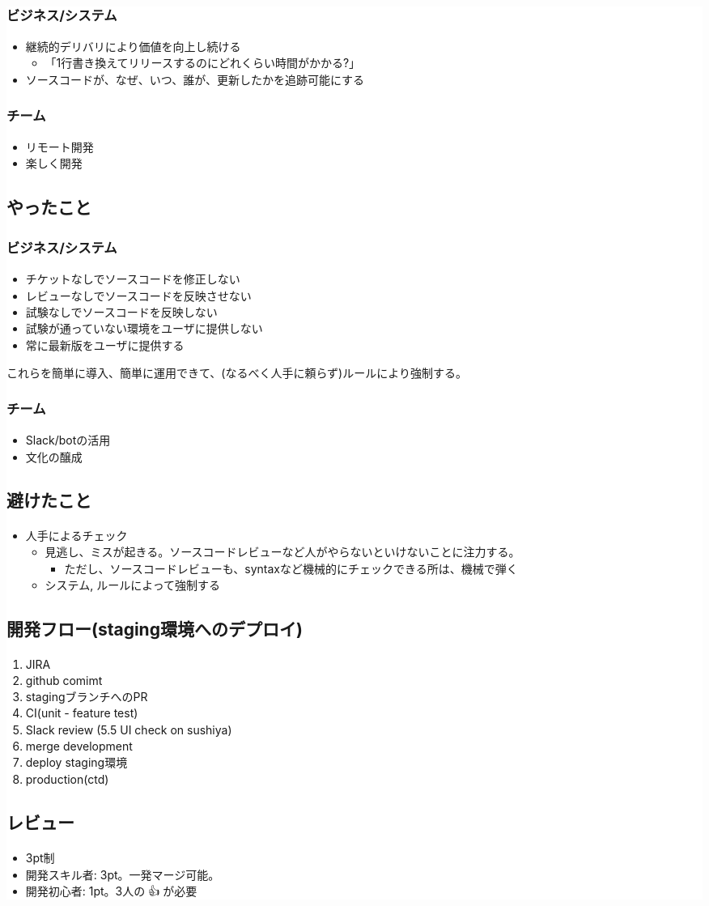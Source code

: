 ### ビジネス/システム

* 継続的デリバリにより価値を向上し続ける
  * 「1行書き換えてリリースするのにどれくらい時間がかかる?」
* ソースコードが、なぜ、いつ、誰が、更新したかを追跡可能にする

### チーム

* リモート開発
* 楽しく開発

## やったこと

### ビジネス/システム

* チケットなしでソースコードを修正しない
* レビューなしでソースコードを反映させない
* 試験なしでソースコードを反映しない
* 試験が通っていない環境をユーザに提供しない
* 常に最新版をユーザに提供する

これらを簡単に導入、簡単に運用できて、(なるべく人手に頼らず)ルールにより強制する。

### チーム

* Slack/botの活用
* 文化の醸成

## 避けたこと

* 人手によるチェック
  * 見逃し、ミスが起きる。ソースコードレビューなど人がやらないといけないことに注力する。
    * ただし、ソースコードレビューも、syntaxなど機械的にチェックできる所は、機械で弾く
  * システム, ルールによって強制する

## 開発フロー(staging環境へのデプロイ)

1. JIRA
2. github comimt
3. stagingブランチへのPR
4. CI(unit - feature test)
5. Slack review
(5.5 UI check on sushiya)
6. merge development
7. deploy staging環境
8. production(ctd)

## レビュー

* 3pt制
* 開発スキル者: 3pt。一発マージ可能。
* 開発初心者: 1pt。3人の :+1: が必要
